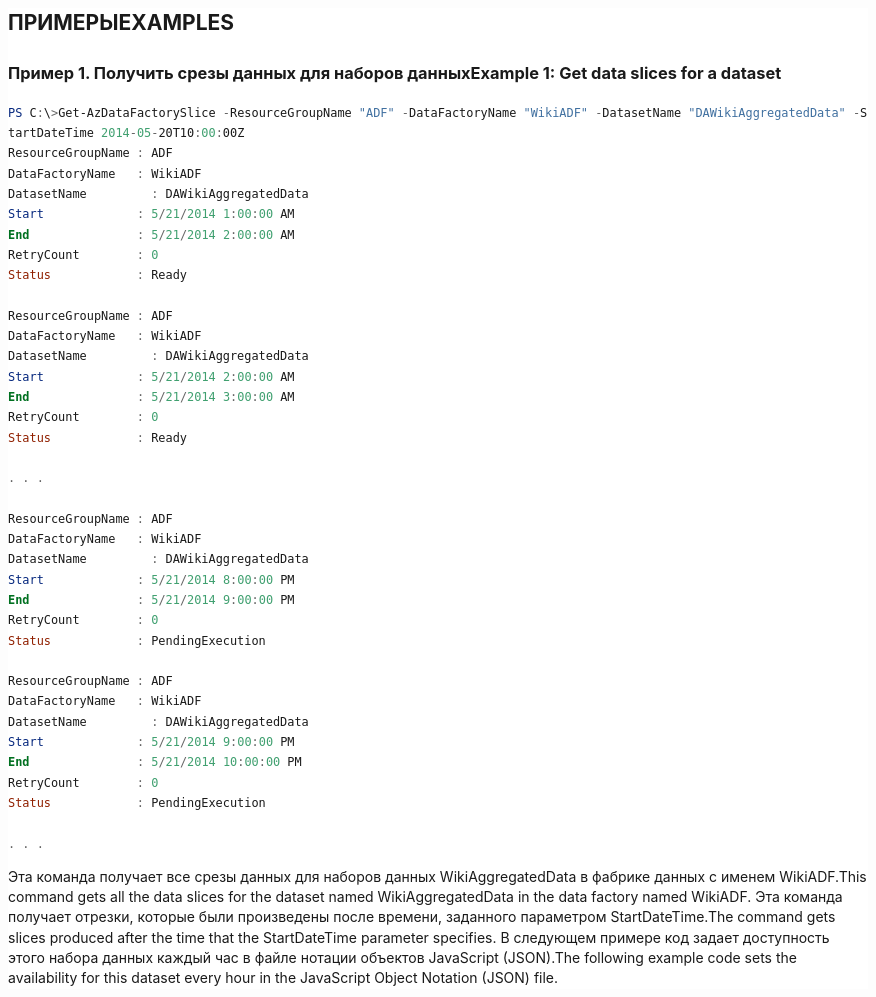 ## <span data-ttu-id="2e540-132">ПРИМЕРЫ</span><span class="sxs-lookup"><span data-stu-id="2e540-132">EXAMPLES</span></span>

### <span data-ttu-id="2e540-133">Пример 1. Получить срезы данных для наборов данных</span><span class="sxs-lookup"><span data-stu-id="2e540-133">Example 1: Get data slices for a dataset</span></span>
```powershell
PS C:\>Get-AzDataFactorySlice -ResourceGroupName "ADF" -DataFactoryName "WikiADF" -DatasetName "DAWikiAggregatedData" -StartDateTime 2014-05-20T10:00:00Z
ResourceGroupName : ADF
DataFactoryName   : WikiADF
DatasetName         : DAWikiAggregatedData
Start             : 5/21/2014 1:00:00 AM
End               : 5/21/2014 2:00:00 AM
RetryCount        : 0
Status            : Ready

ResourceGroupName : ADF
DataFactoryName   : WikiADF
DatasetName         : DAWikiAggregatedData
Start             : 5/21/2014 2:00:00 AM
End               : 5/21/2014 3:00:00 AM
RetryCount        : 0
Status            : Ready

. . . 

ResourceGroupName : ADF
DataFactoryName   : WikiADF
DatasetName         : DAWikiAggregatedData
Start             : 5/21/2014 8:00:00 PM
End               : 5/21/2014 9:00:00 PM
RetryCount        : 0
Status            : PendingExecution

ResourceGroupName : ADF
DataFactoryName   : WikiADF
DatasetName         : DAWikiAggregatedData
Start             : 5/21/2014 9:00:00 PM
End               : 5/21/2014 10:00:00 PM
RetryCount        : 0
Status            : PendingExecution

. . .
```

<span data-ttu-id="2e540-134">Эта команда получает все срезы данных для наборов данных WikiAggregatedData в фабрике данных с именем WikiADF.</span><span class="sxs-lookup"><span data-stu-id="2e540-134">This command gets all the data slices for the dataset named WikiAggregatedData in the data factory named WikiADF.</span></span>
<span data-ttu-id="2e540-135">Эта команда получает отрезки, которые были произведены после времени, заданного параметром StartDateTime.</span><span class="sxs-lookup"><span data-stu-id="2e540-135">The command gets slices produced after the time that the StartDateTime parameter specifies.</span></span>
<span data-ttu-id="2e540-136">В следующем примере код задает доступность этого набора данных каждый час в файле нотации объектов JavaScript (JSON).</span><span class="sxs-lookup"><span data-stu-id="2e540-136">The following example code sets the availability for this dataset every hour in the JavaScript Object Notation (JSON) file.</span></span>